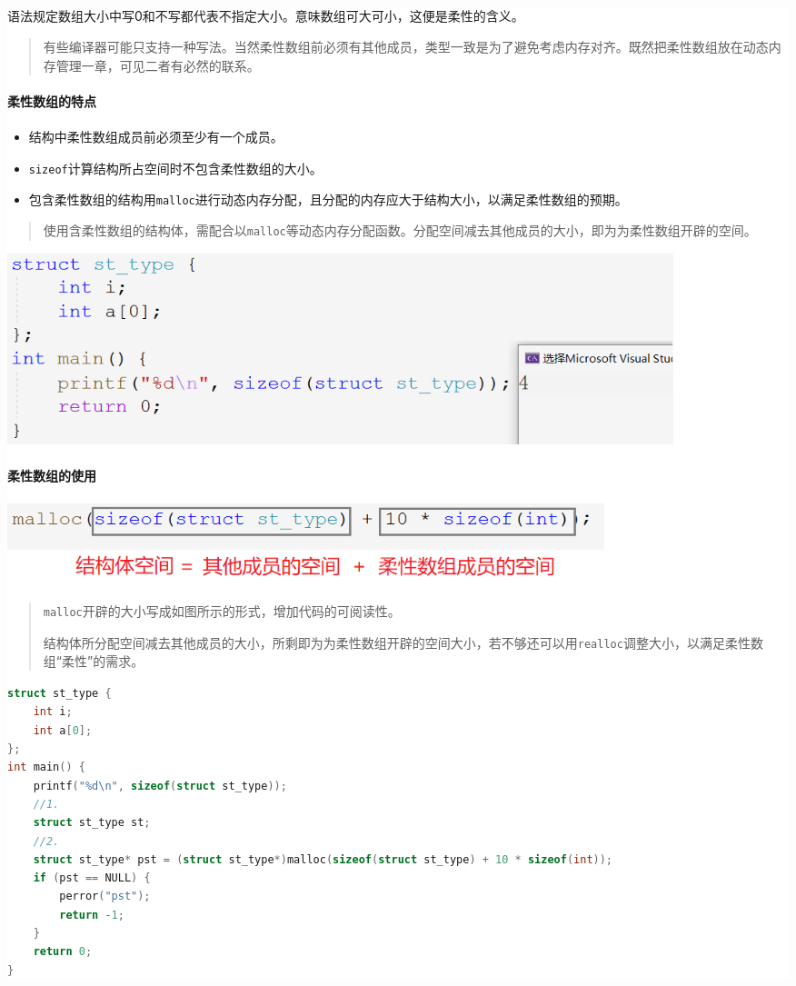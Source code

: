 语法规定数组大小中写0和不写都代表不指定大小。意味数组可大可小，这便是柔性的含义。

> 有些编译器可能只支持一种写法。当然柔性数组前必须有其他成员，类型一致是为了避免考虑内存对齐。既然把柔性数组放在动态内存管理一章，可见二者有必然的联系。

#### 柔性数组的特点

- 结构中柔性数组成员前必须至少有一个成员。
- `sizeof`计算结构所占空间时不包含柔性数组的大小。

- 包含柔性数组的结构用`malloc`进行动态内存分配，且分配的内存应大于结构大小，以满足柔性数组的预期。

> 使用含柔性数组的结构体，需配合以`malloc`等动态内存分配函数。分配空间减去其他成员的大小，即为为柔性数组开辟的空间。

<img src="11-动态内存管理.assets/sizeof计算含柔性数组的结构体大小.png" style="zoom:80%;" />

#### 柔性数组的使用

<img src="11-动态内存管理.assets/为柔性数组结构体开辟空间代码图示.png" style="zoom:80%;" />

> `malloc`开辟的大小写成如图所示的形式，增加代码的可阅读性。
>
> 结构体所分配空间减去其他成员的大小，所剩即为为柔性数组开辟的空间大小，若不够还可以用`realloc`调整大小，以满足柔性数组“柔性”的需求。

~~~c
struct st_type {
	int i;
	int a[0];
};
int main() {
	printf("%d\n", sizeof(struct st_type));
	//1.
	struct st_type st;
	//2.
	struct st_type* pst = (struct st_type*)malloc(sizeof(struct st_type) + 10 * sizeof(int));
	if (pst == NULL) {
		perror("pst");
		return -1;
	}
	return 0;
}
~~~
